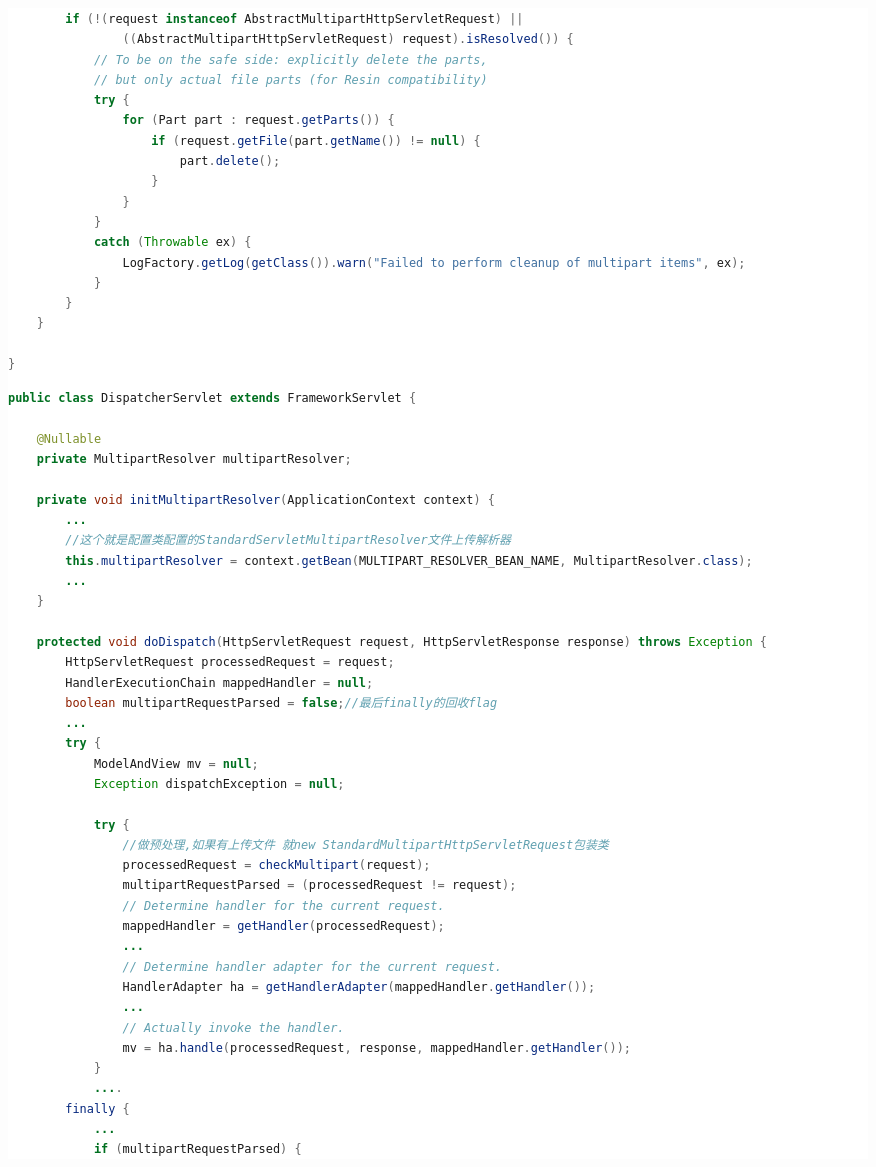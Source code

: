 ```java
		if (!(request instanceof AbstractMultipartHttpServletRequest) ||
				((AbstractMultipartHttpServletRequest) request).isResolved()) {
			// To be on the safe side: explicitly delete the parts,
			// but only actual file parts (for Resin compatibility)
			try {
				for (Part part : request.getParts()) {
					if (request.getFile(part.getName()) != null) {
						part.delete();
					}
				}
			}
			catch (Throwable ex) {
				LogFactory.getLog(getClass()).warn("Failed to perform cleanup of multipart items", ex);
			}
		}
	}

}
```



```java
public class DispatcherServlet extends FrameworkServlet {
    
    @Nullable
	private MultipartResolver multipartResolver;
    
	private void initMultipartResolver(ApplicationContext context) {
		...
        //这个就是配置类配置的StandardServletMultipartResolver文件上传解析器
		this.multipartResolver = context.getBean(MULTIPART_RESOLVER_BEAN_NAME, MultipartResolver.class);
		...
	}
    
	protected void doDispatch(HttpServletRequest request, HttpServletResponse response) throws Exception {
		HttpServletRequest processedRequest = request;
		HandlerExecutionChain mappedHandler = null;
		boolean multipartRequestParsed = false;//最后finally的回收flag
		...
		try {
			ModelAndView mv = null;
			Exception dispatchException = null;

			try {
                //做预处理,如果有上传文件 就new StandardMultipartHttpServletRequest包装类
				processedRequest = checkMultipart(request);
				multipartRequestParsed = (processedRequest != request);
				// Determine handler for the current request.
				mappedHandler = getHandler(processedRequest);
                ...
				// Determine handler adapter for the current request.
				HandlerAdapter ha = getHandlerAdapter(mappedHandler.getHandler());
				...
				// Actually invoke the handler.
				mv = ha.handle(processedRequest, response, mappedHandler.getHandler());
            }
            ....  
		finally {
            ...
            if (multipartRequestParsed) {
```